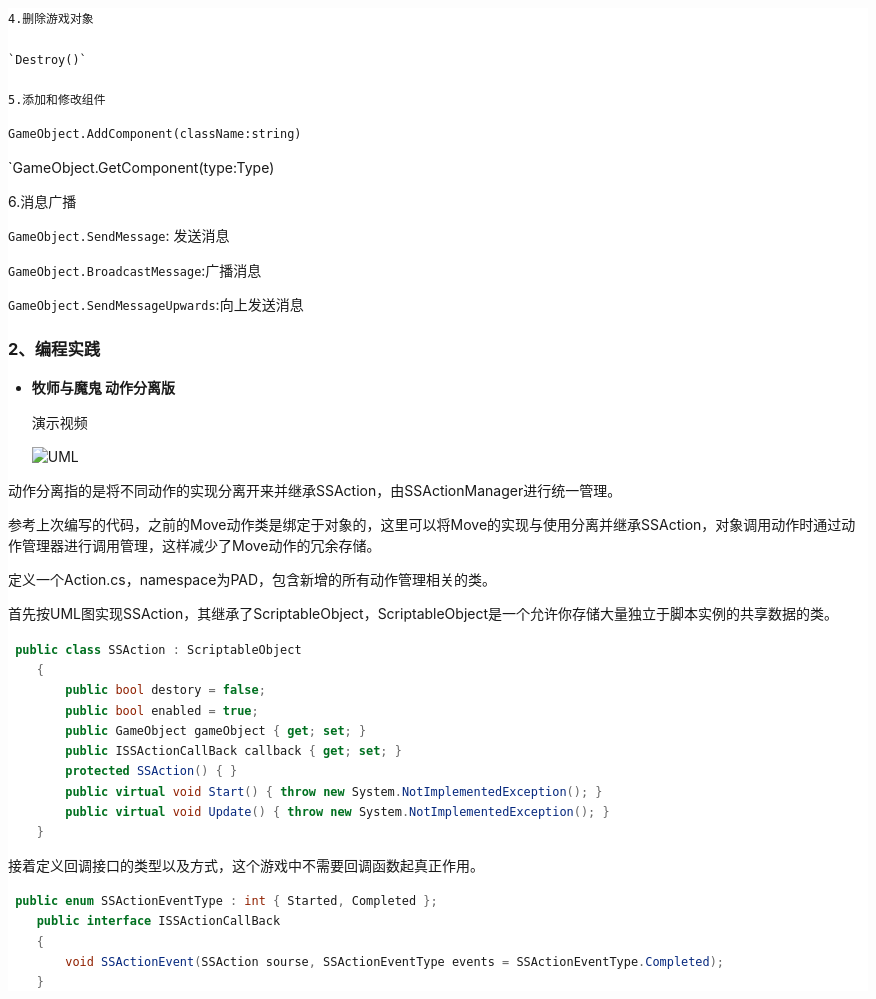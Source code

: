 	4.删除游戏对象
	
	`Destroy()`
	
	5.添加和修改组件
  
  `GameObject.AddComponent(className:string)`
  
  `GameObject.GetComponent(type:Type)
  
  6.消息广播
  
  `GameObject.SendMessage`: 发送消息
  
  `GameObject.BroadcastMessage`:广播消息
  
  `GameObject.SendMessageUpwards`:向上发送消息


### 2、编程实践

- **牧师与魔鬼 动作分离版**

  演示视频
  
  <video id="video" width="500" height="300" controls="controls">
        <source src="https://bentsai7.github.io/assets/assets/演示.mp4" type="video/mp4">
  </video>
  
  ![UML]({{site.baseurl}}/assets/assets/687474703a2f2f696d67302e706.jfif)

动作分离指的是将不同动作的实现分离开来并继承SSAction，由SSActionManager进行统一管理。

参考上次编写的代码，之前的Move动作类是绑定于对象的，这里可以将Move的实现与使用分离并继承SSAction，对象调用动作时通过动作管理器进行调用管理，这样减少了Move动作的冗余存储。

定义一个Action.cs，namespace为PAD，包含新增的所有动作管理相关的类。

首先按UML图实现SSAction，其继承了ScriptableObject，ScriptableObject是一个允许你存储大量独立于脚本实例的共享数据的类。
```c#
 public class SSAction : ScriptableObject
    {
        public bool destory = false;
        public bool enabled = true;
        public GameObject gameObject { get; set; }
        public ISSActionCallBack callback { get; set; }
        protected SSAction() { }
        public virtual void Start() { throw new System.NotImplementedException(); }
        public virtual void Update() { throw new System.NotImplementedException(); }
    }
```

接着定义回调接口的类型以及方式，这个游戏中不需要回调函数起真正作用。

```c#
 public enum SSActionEventType : int { Started, Completed };
    public interface ISSActionCallBack
    {
        void SSActionEvent(SSAction sourse, SSActionEventType events = SSActionEventType.Completed);
    }
```
